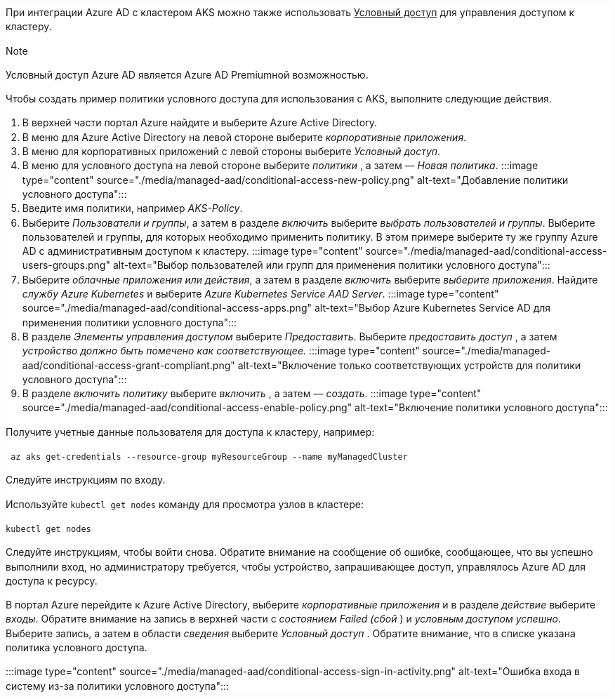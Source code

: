 При интеграции Azure AD с кластером AKS можно также использовать [Условный доступ][aad-conditional-access] для управления доступом к кластеру.

> [!NOTE]
> Условный доступ Azure AD является Azure AD Premiumной возможностью.

Чтобы создать пример политики условного доступа для использования с AKS, выполните следующие действия.

1. В верхней части портал Azure найдите и выберите Azure Active Directory.
1. В меню для Azure Active Directory на левой стороне выберите *корпоративные приложения*.
1. В меню для корпоративных приложений с левой стороны выберите *Условный доступ*.
1. В меню для условного доступа на левой стороне выберите *политики* , а затем — *Новая политика*.
    :::image type="content" source="./media/managed-aad/conditional-access-new-policy.png" alt-text="Добавление политики условного доступа":::
1. Введите имя политики, например *AKS-Policy*.
1. Выберите *Пользователи и группы*, а затем в разделе *включить* выберите *выбрать пользователей и группы*. Выберите пользователей и группы, для которых необходимо применить политику. В этом примере выберите ту же группу Azure AD с административным доступом к кластеру.
    :::image type="content" source="./media/managed-aad/conditional-access-users-groups.png" alt-text="Выбор пользователей или групп для применения политики условного доступа":::
1. Выберите *облачные приложения или действия*, а затем в разделе *включить* выберите *выберите приложения*. Найдите *службу Azure Kubernetes* и выберите *Azure Kubernetes Service AAD Server*.
    :::image type="content" source="./media/managed-aad/conditional-access-apps.png" alt-text="Выбор Azure Kubernetes Service AD для применения политики условного доступа":::
1. В разделе *Элементы управления доступом* выберите *Предоставить*. Выберите *предоставить доступ* , а затем *устройство должно быть помечено как соответствующее*.
    :::image type="content" source="./media/managed-aad/conditional-access-grant-compliant.png" alt-text="Включение только соответствующих устройств для политики условного доступа":::
1. В разделе *включить политику* выберите *включить* , а затем — *создать*.
    :::image type="content" source="./media/managed-aad/conditional-access-enable-policy.png" alt-text="Включение политики условного доступа":::

Получите учетные данные пользователя для доступа к кластеру, например:

```azurecli-interactive
 az aks get-credentials --resource-group myResourceGroup --name myManagedCluster
```

Следуйте инструкциям по входу.

Используйте `kubectl get nodes` команду для просмотра узлов в кластере:

```azurecli-interactive
kubectl get nodes
```

Следуйте инструкциям, чтобы войти снова. Обратите внимание на сообщение об ошибке, сообщающее, что вы успешно выполнили вход, но администратору требуется, чтобы устройство, запрашивающее доступ, управлялось Azure AD для доступа к ресурсу.

В портал Azure перейдите к Azure Active Directory, выберите *корпоративные приложения* и в разделе *действие* выберите *входы*. Обратите внимание на запись в верхней части с *состоянием* *Failed (сбой* ) и *условным доступом* *успешно*. Выберите запись, а затем в области *сведения* выберите *Условный доступ* . Обратите внимание, что в списке указана политика условного доступа.

:::image type="content" source="./media/managed-aad/conditional-access-sign-in-activity.png" alt-text="Ошибка входа в систему из-за политики условного доступа":::


[kubectl-apply]: https://kubernetes.io/docs/reference/generated/kubectl/kubectl-commands#apply
[aks-arm-template]: /azure/templates/microsoft.containerservice/managedclusters
[aad-pricing]: /azure/pricing/details/active-directory
[aad-conditional-access]: ../active-directory/conditional-access/overview.md
[azure-rbac-integration]: manage-azure-rbac.md
[aks-concepts-identity]: concepts-identity.md
[azure-ad-rbac]: azure-ad-rbac.md
[az-aks-create]: /cli/azure/aks#az-aks-create
[az-aks-get-credentials]: /cli/azure/aks#az-aks-get-credentials
[az-group-create]: /cli/azure/group#az-group-create
[az-ad-user-show]: /cli/azure/ad/user#az-ad-user-show
[rbac-authorization]: concepts-identity.md#role-based-access-controls-rbac
[operator-best-practices-identity]: operator-best-practices-identity.md
[azure-ad-rbac]: azure-ad-rbac.md
[azure-ad-cli]: azure-ad-integration-cli.md
[access-cluster]: #access-an-azure-ad-enabled-cluster
[aad-migrate]: #upgrading-to-aks-managed-azure-ad-integration
[aad-assignments]: ../active-directory/privileged-identity-management/groups-assign-member-owner.md#assign-an-owner-or-member-of-a-group